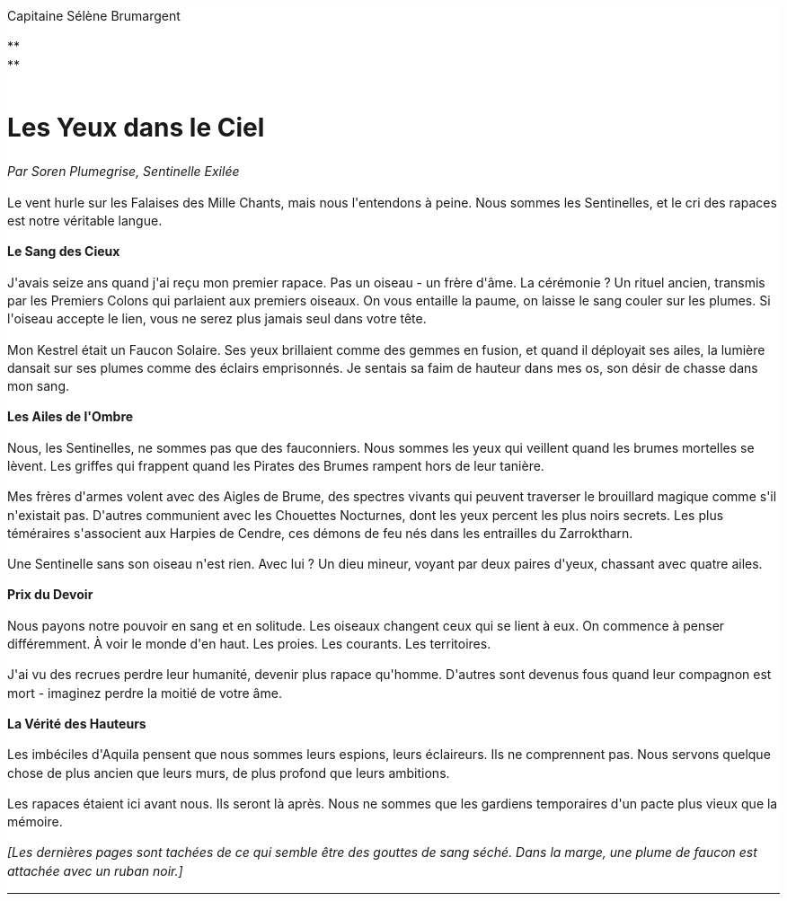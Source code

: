 Capitaine Sélène Brumargent

**\
**

# Les Yeux dans le Ciel

*Par Soren Plumegrise, Sentinelle Exilée*

Le vent hurle sur les Falaises des Mille Chants, mais nous l\'entendons à peine. Nous sommes les Sentinelles, et le cri des rapaces est notre véritable langue.

**Le Sang des Cieux**

J\'avais seize ans quand j\'ai reçu mon premier rapace. Pas un oiseau - un frère d\'âme. La cérémonie ? Un rituel ancien, transmis par les Premiers Colons qui parlaient aux premiers oiseaux. On vous entaille la paume, on laisse le sang couler sur les plumes. Si l\'oiseau accepte le lien, vous ne serez plus jamais seul dans votre tête.

Mon Kestrel était un Faucon Solaire. Ses yeux brillaient comme des gemmes en fusion, et quand il déployait ses ailes, la lumière dansait sur ses plumes comme des éclairs emprisonnés. Je sentais sa faim de hauteur dans mes os, son désir de chasse dans mon sang.

**Les Ailes de l\'Ombre**

Nous, les Sentinelles, ne sommes pas que des fauconniers. Nous sommes les yeux qui veillent quand les brumes mortelles se lèvent. Les griffes qui frappent quand les Pirates des Brumes rampent hors de leur tanière.

Mes frères d\'armes volent avec des Aigles de Brume, des spectres vivants qui peuvent traverser le brouillard magique comme s\'il n\'existait pas. D\'autres communient avec les Chouettes Nocturnes, dont les yeux percent les plus noirs secrets. Les plus téméraires s\'associent aux Harpies de Cendre, ces démons de feu nés dans les entrailles du Zarroktharn.

Une Sentinelle sans son oiseau n\'est rien. Avec lui ? Un dieu mineur, voyant par deux paires d\'yeux, chassant avec quatre ailes.

**Prix du Devoir**

Nous payons notre pouvoir en sang et en solitude. Les oiseaux changent ceux qui se lient à eux. On commence à penser différemment. À voir le monde d\'en haut. Les proies. Les courants. Les territoires.

J\'ai vu des recrues perdre leur humanité, devenir plus rapace qu\'homme. D\'autres sont devenus fous quand leur compagnon est mort - imaginez perdre la moitié de votre âme.

**La Vérité des Hauteurs**

Les imbéciles d\'Aquila pensent que nous sommes leurs espions, leurs éclaireurs. Ils ne comprennent pas. Nous servons quelque chose de plus ancien que leurs murs, de plus profond que leurs ambitions.

Les rapaces étaient ici avant nous. Ils seront là après. Nous ne sommes que les gardiens temporaires d\'un pacte plus vieux que la mémoire.

*\[Les dernières pages sont tachées de ce qui semble être des gouttes de sang séché. Dans la marge, une plume de faucon est attachée avec un ruban noir.\]*

------------------------------------------------------------------------

